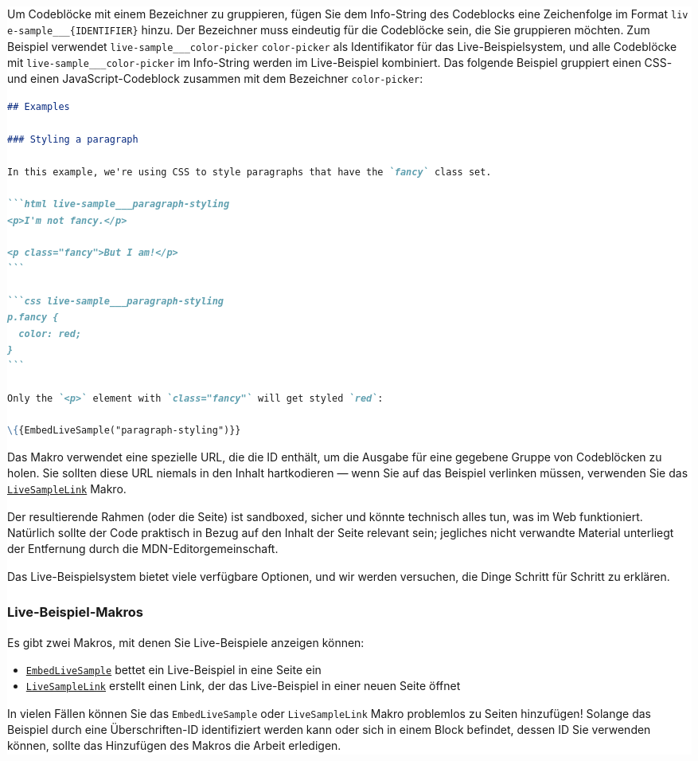 Um Codeblöcke mit einem Bezeichner zu gruppieren, fügen Sie dem Info-String des Codeblocks eine Zeichenfolge im Format `live-sample___{IDENTIFIER}` hinzu. Der Bezeichner muss eindeutig für die Codeblöcke sein, die Sie gruppieren möchten. Zum Beispiel verwendet `live-sample___color-picker` `color-picker` als Identifikator für das Live-Beispielsystem, und alle Codeblöcke mit `live-sample___color-picker` im Info-String werden im Live-Beispiel kombiniert. Das folgende Beispiel gruppiert einen CSS- und einen JavaScript-Codeblock zusammen mit dem Bezeichner `color-picker`:

````md
## Examples

### Styling a paragraph

In this example, we're using CSS to style paragraphs that have the `fancy` class set.

```html live-sample___paragraph-styling
<p>I'm not fancy.</p>

<p class="fancy">But I am!</p>
```

```css live-sample___paragraph-styling
p.fancy {
  color: red;
}
```

Only the `<p>` element with `class="fancy"` will get styled `red`:

\{{EmbedLiveSample("paragraph-styling")}}
````

Das Makro verwendet eine spezielle URL, die die ID enthält, um die Ausgabe für eine gegebene Gruppe von Codeblöcken zu holen. Sie sollten diese URL niemals in den Inhalt hartkodieren — wenn Sie auf das Beispiel verlinken müssen, verwenden Sie das [`LiveSampleLink`](#livesamplelink-makro) Makro.

Der resultierende Rahmen (oder die Seite) ist sandboxed, sicher und könnte technisch alles tun, was im Web funktioniert. Natürlich sollte der Code praktisch in Bezug auf den Inhalt der Seite relevant sein; jegliches nicht verwandte Material unterliegt der Entfernung durch die MDN-Editorgemeinschaft.

Das Live-Beispielsystem bietet viele verfügbare Optionen, und wir werden versuchen, die Dinge Schritt für Schritt zu erklären.

### Live-Beispiel-Makros

Es gibt zwei Makros, mit denen Sie Live-Beispiele anzeigen können:

- [`EmbedLiveSample`](https://github.com/mdn/rari/blob/main/crates/rari-doc/src/templ/templs/embeds/embed_live_sample.rs) bettet ein Live-Beispiel in eine Seite ein
- [`LiveSampleLink`](https://github.com/mdn/rari/blob/main/crates/rari-doc/src/templ/templs/embeds/live_sample_link.rs) erstellt einen Link, der das Live-Beispiel in einer neuen Seite öffnet

In vielen Fällen können Sie das `EmbedLiveSample` oder `LiveSampleLink` Makro problemlos zu Seiten hinzufügen! Solange das Beispiel durch eine Überschriften-ID identifiziert werden kann oder sich in einem Block befindet, dessen ID Sie verwenden können, sollte das Hinzufügen des Makros die Arbeit erledigen.
